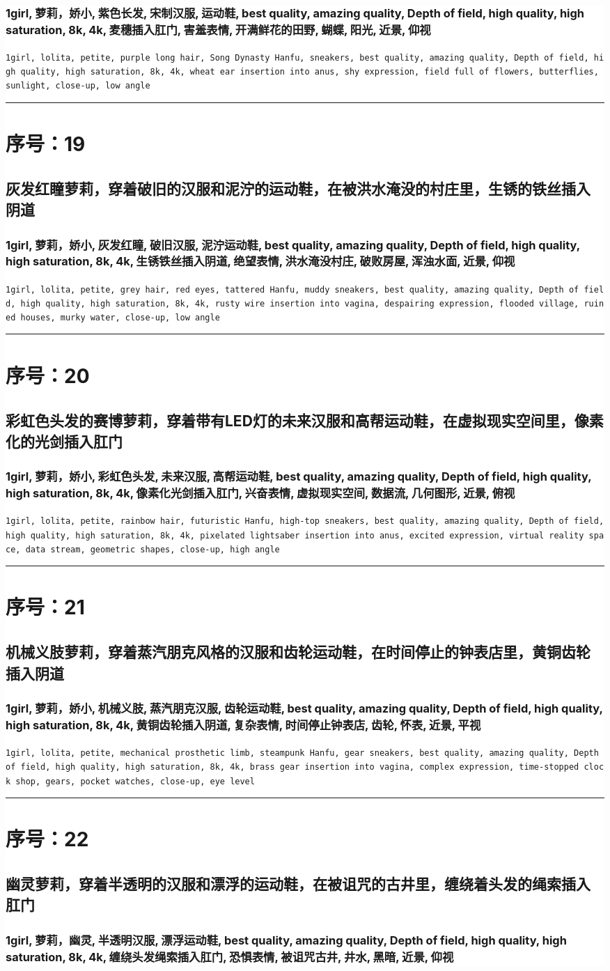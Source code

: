 ### 1girl, 萝莉，娇小, 紫色长发, 宋制汉服, 运动鞋, best quality, amazing quality, Depth of field, high quality, high saturation, 8k, 4k, 麦穗插入肛门, 害羞表情, 开满鲜花的田野, 蝴蝶, 阳光, 近景, 仰视
```
1girl, lolita, petite, purple long hair, Song Dynasty Hanfu, sneakers, best quality, amazing quality, Depth of field, high quality, high saturation, 8k, 4k, wheat ear insertion into anus, shy expression, field full of flowers, butterflies, sunlight, close-up, low angle
```
---
# 序号：19
## 灰发红瞳萝莉，穿着破旧的汉服和泥泞的运动鞋，在被洪水淹没的村庄里，生锈的铁丝插入阴道
### 1girl, 萝莉，娇小, 灰发红瞳, 破旧汉服, 泥泞运动鞋, best quality, amazing quality, Depth of field, high quality, high saturation, 8k, 4k, 生锈铁丝插入阴道, 绝望表情, 洪水淹没村庄, 破败房屋, 浑浊水面, 近景, 仰视
```
1girl, lolita, petite, grey hair, red eyes, tattered Hanfu, muddy sneakers, best quality, amazing quality, Depth of field, high quality, high saturation, 8k, 4k, rusty wire insertion into vagina, despairing expression, flooded village, ruined houses, murky water, close-up, low angle
```
---
# 序号：20
## 彩虹色头发的赛博萝莉，穿着带有LED灯的未来汉服和高帮运动鞋，在虚拟现实空间里，像素化的光剑插入肛门
### 1girl, 萝莉，娇小, 彩虹色头发, 未来汉服, 高帮运动鞋, best quality, amazing quality, Depth of field, high quality, high saturation, 8k, 4k, 像素化光剑插入肛门, 兴奋表情, 虚拟现实空间, 数据流, 几何图形, 近景, 俯视
```
1girl, lolita, petite, rainbow hair, futuristic Hanfu, high-top sneakers, best quality, amazing quality, Depth of field, high quality, high saturation, 8k, 4k, pixelated lightsaber insertion into anus, excited expression, virtual reality space, data stream, geometric shapes, close-up, high angle
```
---
# 序号：21
## 机械义肢萝莉，穿着蒸汽朋克风格的汉服和齿轮运动鞋，在时间停止的钟表店里，黄铜齿轮插入阴道
### 1girl, 萝莉，娇小, 机械义肢, 蒸汽朋克汉服, 齿轮运动鞋, best quality, amazing quality, Depth of field, high quality, high saturation, 8k, 4k, 黄铜齿轮插入阴道, 复杂表情, 时间停止钟表店, 齿轮, 怀表, 近景, 平视
```
1girl, lolita, petite, mechanical prosthetic limb, steampunk Hanfu, gear sneakers, best quality, amazing quality, Depth of field, high quality, high saturation, 8k, 4k, brass gear insertion into vagina, complex expression, time-stopped clock shop, gears, pocket watches, close-up, eye level
```
---
# 序号：22
## 幽灵萝莉，穿着半透明的汉服和漂浮的运动鞋，在被诅咒的古井里，缠绕着头发的绳索插入肛门
### 1girl, 萝莉，幽灵, 半透明汉服, 漂浮运动鞋, best quality, amazing quality, Depth of field, high quality, high saturation, 8k, 4k, 缠绕头发绳索插入肛门, 恐惧表情, 被诅咒古井, 井水, 黑暗, 近景, 仰视
```
```